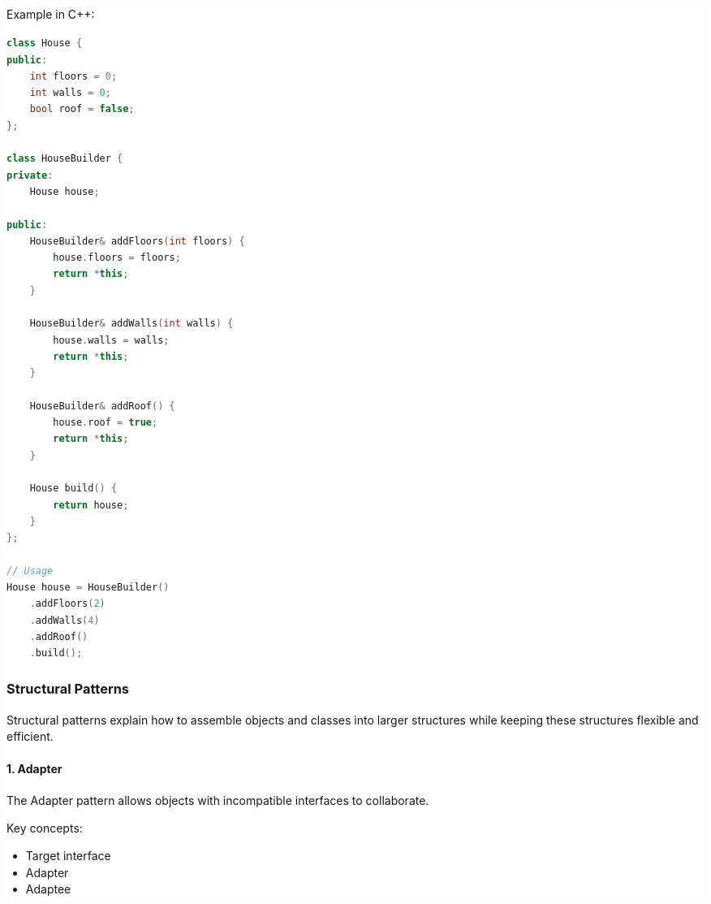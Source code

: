 Example in C++:

```cpp
class House {
public:
    int floors = 0;
    int walls = 0;
    bool roof = false;
};

class HouseBuilder {
private:
    House house;

public:
    HouseBuilder& addFloors(int floors) {
        house.floors = floors;
        return *this;
    }

    HouseBuilder& addWalls(int walls) {
        house.walls = walls;
        return *this;
    }

    HouseBuilder& addRoof() {
        house.roof = true;
        return *this;
    }

    House build() {
        return house;
    }
};

// Usage
House house = HouseBuilder()
    .addFloors(2)
    .addWalls(4)
    .addRoof()
    .build();
```

### Structural Patterns

Structural patterns explain how to assemble objects and classes into larger structures while keeping these structures flexible and efficient.

#### 1. Adapter

The Adapter pattern allows objects with incompatible interfaces to collaborate.

Key concepts:
- Target interface
- Adapter
- Adaptee
